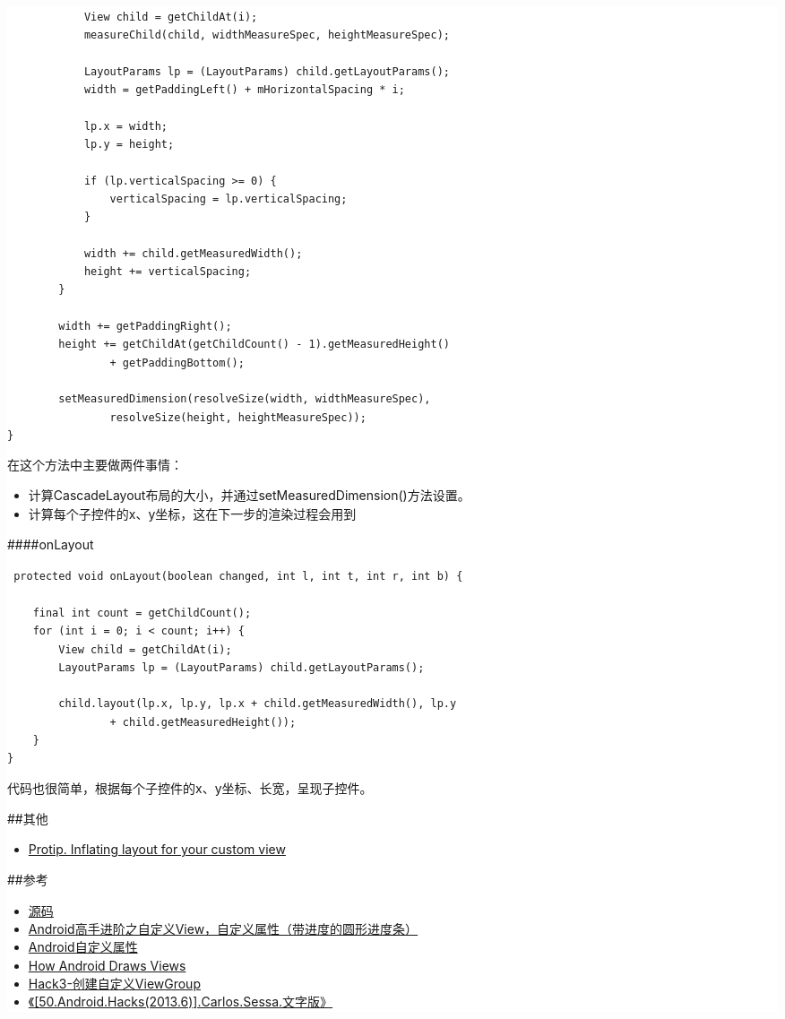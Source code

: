 	            View child = getChildAt(i);
	            measureChild(child, widthMeasureSpec, heightMeasureSpec);

	            LayoutParams lp = (LayoutParams) child.getLayoutParams();
	            width = getPaddingLeft() + mHorizontalSpacing * i;

	            lp.x = width;
	            lp.y = height;

	            if (lp.verticalSpacing >= 0) {
	                verticalSpacing = lp.verticalSpacing;
	            }

	            width += child.getMeasuredWidth();
	            height += verticalSpacing;
	        }

	        width += getPaddingRight();
	        height += getChildAt(getChildCount() - 1).getMeasuredHeight()
	                + getPaddingBottom();

	        setMeasuredDimension(resolveSize(width, widthMeasureSpec),
	                resolveSize(height, heightMeasureSpec));
	}

在这个方法中主要做两件事情：

- 计算CascadeLayout布局的大小，并通过setMeasuredDimension()方法设置。
- 计算每个子控件的x、y坐标，这在下一步的渲染过程会用到

####onLayout

	 protected void onLayout(boolean changed, int l, int t, int r, int b) {

	    final int count = getChildCount();
	    for (int i = 0; i < count; i++) {
	        View child = getChildAt(i);
	        LayoutParams lp = (LayoutParams) child.getLayoutParams();

	        child.layout(lp.x, lp.y, lp.x + child.getMeasuredWidth(), lp.y
	                + child.getMeasuredHeight());
	    }
	}

代码也很简单，根据每个子控件的x、y坐标、长宽，呈现子控件。

##其他

- [Protip. Inflating layout for your custom view](http://trickyandroid.com/protip-inflating-layout-for-your-custom-view/)
    
##参考

- [源码](https://github.com/Macarse/50AH-code/tree/master/hack003)
- [Android高手进阶之自定义View，自定义属性（带进度的圆形进度条）](http://blog.csdn.net/xiaanming/article/details/10298163)
- [Android自定义属性](http://blog.csdn.net/veryitman/article/details/7409086)
- [How Android Draws Views](http://developer.android.com/guide/topics/ui/how-android-draws.html)
- [Hack3-创建自定义ViewGroup](http://blog.csdn.net/kost_/article/details/13296541)
- [《[50.Android.Hacks(2013.6)].Carlos.Sessa.文字版》](http://www.salttiger.com/50-android-hacks/)